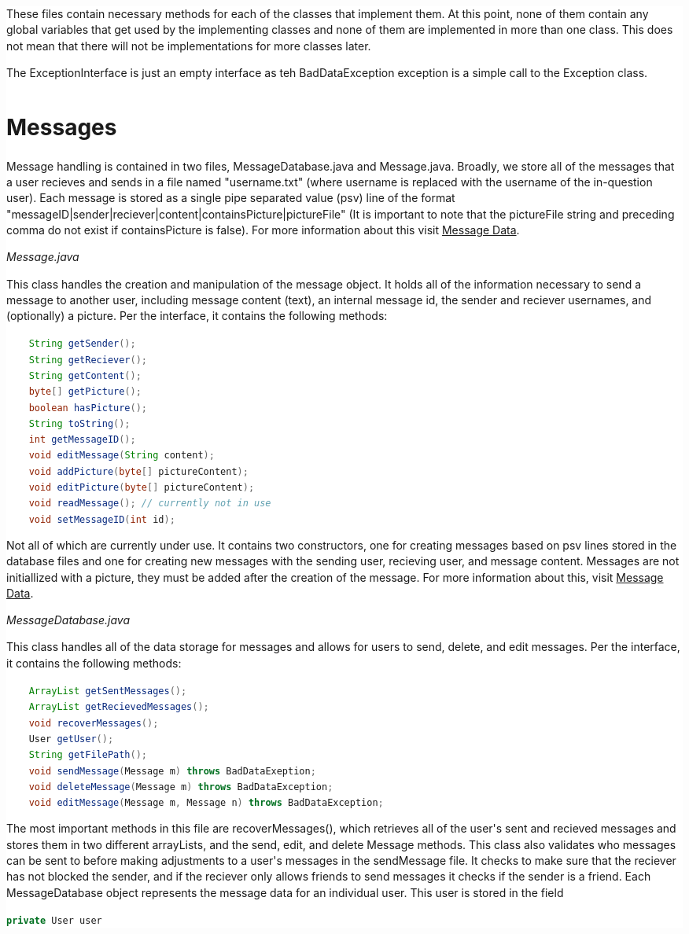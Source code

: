 These files contain necessary methods for each of the classes that implement them. At this point, none of them contain any global variables that get used by the implementing classes and none of them are implemented in more than one class. This does not mean that there will not be implementations for more classes later. 

The ExceptionInterface is just an empty interface as teh BadDataException exception is a simple call to the Exception class. 

# Messages
Message handling is contained in two files, MessageDatabase.java and Message.java. Broadly, we store all of the messages that a user recieves and sends in a file named "username.txt" (where username is replaced with the username of the in-question user). Each message is stored as a single pipe separated value (psv) line of the format "messageID|sender|reciever|content|containsPicture|pictureFile" (It is important to note that the pictureFile string and preceding comma do not exist if containsPicture is false). For more information about this visit [Message Data](Docs/MessageDataStorage.md). 

_Message.java_

This class handles the creation and manipulation of the message object. It holds all of the information necessary to send a message to another user, including message content (text), an internal message id, the sender and reciever usernames, and (optionally) a picture. 
Per the interface, it contains the following methods:
```java
    String getSender();
    String getReciever();
    String getContent();
    byte[] getPicture();
    boolean hasPicture();
    String toString();
    int getMessageID();
    void editMessage(String content); 
    void addPicture(byte[] pictureContent);
    void editPicture(byte[] pictureContent);
    void readMessage(); // currently not in use
    void setMessageID(int id);
```
Not all of which are currently under use. It contains two constructors, one for creating messages based on psv lines stored in the database files and one for creating new messages with the sending user, recieving user, and message content. Messages are not initiallized with a picture, they must be added after the creation of the message. For more information about this, visit [Message Data](Docs/MessageDataStorage.md).

_MessageDatabase.java_

This class handles all of the data storage for messages and allows for users to send, delete, and edit messages. Per the interface, it contains the following methods:
```java
    ArrayList getSentMessages();
    ArrayList getRecievedMessages();
    void recoverMessages();
    User getUser();
    String getFilePath();
    void sendMessage(Message m) throws BadDataExeption;
    void deleteMessage(Message m) throws BadDataException;
    void editMessage(Message m, Message n) throws BadDataException; 
``` 
The most important methods in this file are recoverMessages(), which retrieves all of the user's sent and recieved messages and stores them in two different arrayLists, and the send, edit, and delete Message methods. This class also validates who messages can be sent to before making adjustments to a user's messages in the sendMessage file. It checks to make sure that the reciever has not blocked the sender, and if the reciever only allows friends to send messages it checks if the sender is a friend.
Each MessageDatabase object represents the message data for an individual user. This user is stored in the field 
```java
private User user
```